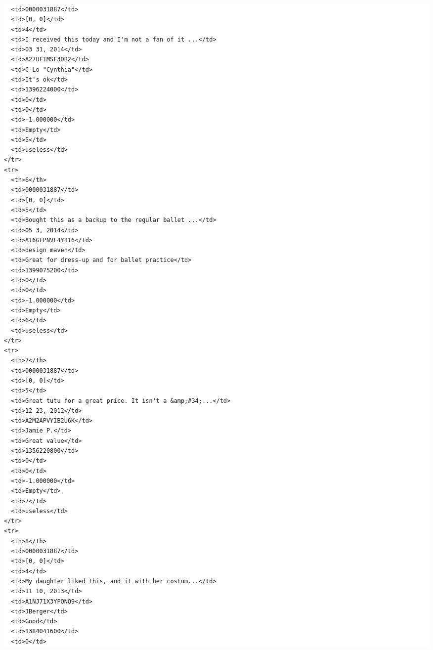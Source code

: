       <td>0000031887</td>
      <td>[0, 0]</td>
      <td>4</td>
      <td>I received this today and I'm not a fan of it ...</td>
      <td>03 31, 2014</td>
      <td>A27UF1MSF3DB2</td>
      <td>C-Lo "Cynthia"</td>
      <td>It's ok</td>
      <td>1396224000</td>
      <td>0</td>
      <td>0</td>
      <td>-1.000000</td>
      <td>Empty</td>
      <td>5</td>
      <td>useless</td>
    </tr>
    <tr>
      <th>6</th>
      <td>0000031887</td>
      <td>[0, 0]</td>
      <td>5</td>
      <td>Bought this as a backup to the regular ballet ...</td>
      <td>05 3, 2014</td>
      <td>A16GFPNVF4Y816</td>
      <td>design maven</td>
      <td>Great for dress-up and for ballet practice</td>
      <td>1399075200</td>
      <td>0</td>
      <td>0</td>
      <td>-1.000000</td>
      <td>Empty</td>
      <td>6</td>
      <td>useless</td>
    </tr>
    <tr>
      <th>7</th>
      <td>0000031887</td>
      <td>[0, 0]</td>
      <td>5</td>
      <td>Great tutu for a great price. It isn't a &amp;#34;...</td>
      <td>12 23, 2012</td>
      <td>A2M2APVYIB2U6K</td>
      <td>Jamie P.</td>
      <td>Great value</td>
      <td>1356220800</td>
      <td>0</td>
      <td>0</td>
      <td>-1.000000</td>
      <td>Empty</td>
      <td>7</td>
      <td>useless</td>
    </tr>
    <tr>
      <th>8</th>
      <td>0000031887</td>
      <td>[0, 0]</td>
      <td>4</td>
      <td>My daughter liked this, and it with her costum...</td>
      <td>11 10, 2013</td>
      <td>A1NJ71X3YPQNQ9</td>
      <td>JBerger</td>
      <td>Good</td>
      <td>1384041600</td>
      <td>0</td>